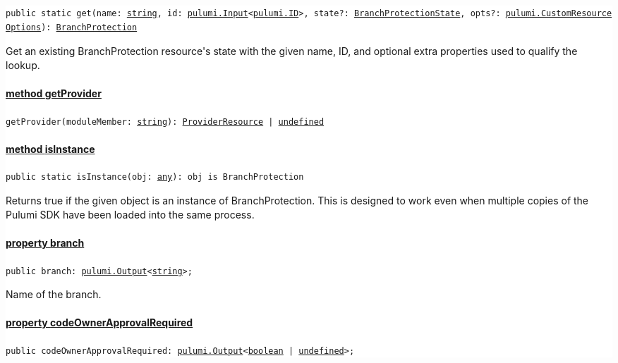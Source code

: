 
<pre class="highlight"><code><span class='kd'>public static </span>get(name: <span class='kd'><a href='https://developer.mozilla.org/en-US/docs/Web/JavaScript/Reference/Global_Objects/String'>string</a></span>, id: <a href='/docs/reference/pkg/nodejs/pulumi/pulumi/#Input'>pulumi.Input</a>&lt;<a href='/docs/reference/pkg/nodejs/pulumi/pulumi/#ID'>pulumi.ID</a>&gt;, state?: <a href='#BranchProtectionState'>BranchProtectionState</a>, opts?: <a href='/docs/reference/pkg/nodejs/pulumi/pulumi/#CustomResourceOptions'>pulumi.CustomResourceOptions</a>): <a href='#BranchProtection'>BranchProtection</a></code></pre>


Get an existing BranchProtection resource's state with the given name, ID, and optional extra
properties used to qualify the lookup.

<h4 class="pdoc-member-header" id="BranchProtection-getProvider">
<a class="pdoc-child-name" href="https://github.com/pulumi/pulumi-gitlab/blob/4fa83c79088d7143dcae3260feb1f081821b6f76/sdk/nodejs/branchProtection.ts#L26">method <b>getProvider</b></a>
</h4>


<pre class="highlight"><code><span class='kd'></span>getProvider(moduleMember: <span class='kd'><a href='https://developer.mozilla.org/en-US/docs/Web/JavaScript/Reference/Global_Objects/String'>string</a></span>): <a href='/docs/reference/pkg/nodejs/pulumi/pulumi/#ProviderResource'>ProviderResource</a> | <span class='kd'><a href='https://developer.mozilla.org/en-US/docs/Web/JavaScript/Reference/Global_Objects/undefined'>undefined</a></span></code></pre>

<h4 class="pdoc-member-header" id="BranchProtection-isInstance">
<a class="pdoc-child-name" href="https://github.com/pulumi/pulumi-gitlab/blob/4fa83c79088d7143dcae3260feb1f081821b6f76/sdk/nodejs/branchProtection.ts#L47">method <b>isInstance</b></a>
</h4>


<pre class="highlight"><code><span class='kd'>public static </span>isInstance(obj: <span class='kd'><a href='https://www.typescriptlang.org/docs/handbook/basic-types.html#any'>any</a></span>): obj is BranchProtection</code></pre>


Returns true if the given object is an instance of BranchProtection.  This is designed to work even
when multiple copies of the Pulumi SDK have been loaded into the same process.

<h4 class="pdoc-member-header" id="BranchProtection-branch">
<a class="pdoc-child-name" href="https://github.com/pulumi/pulumi-gitlab/blob/4fa83c79088d7143dcae3260feb1f081821b6f76/sdk/nodejs/branchProtection.ts#L57">property <b>branch</b></a>
</h4>

<pre class="highlight"><code><span class='kd'>public </span>branch: <a href='/docs/reference/pkg/nodejs/pulumi/pulumi/#Output'>pulumi.Output</a>&lt;<span class='kd'><a href='https://developer.mozilla.org/en-US/docs/Web/JavaScript/Reference/Global_Objects/String'>string</a></span>&gt;;</code></pre>

Name of the branch.

<h4 class="pdoc-member-header" id="BranchProtection-codeOwnerApprovalRequired">
<a class="pdoc-child-name" href="https://github.com/pulumi/pulumi-gitlab/blob/4fa83c79088d7143dcae3260feb1f081821b6f76/sdk/nodejs/branchProtection.ts#L61">property <b>codeOwnerApprovalRequired</b></a>
</h4>

<pre class="highlight"><code><span class='kd'>public </span>codeOwnerApprovalRequired: <a href='/docs/reference/pkg/nodejs/pulumi/pulumi/#Output'>pulumi.Output</a>&lt;<span class='kd'><a href='https://developer.mozilla.org/en-US/docs/Web/JavaScript/Reference/Global_Objects/Boolean'>boolean</a></span> | <span class='kd'><a href='https://developer.mozilla.org/en-US/docs/Web/JavaScript/Reference/Global_Objects/undefined'>undefined</a></span>&gt;;</code></pre>
